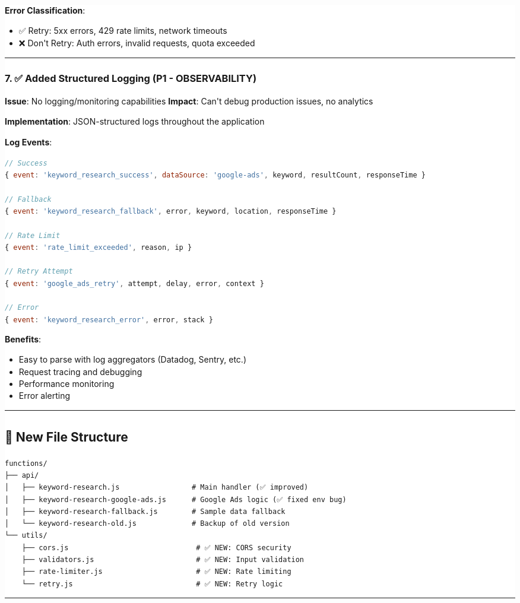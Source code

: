 **Error Classification**:
- ✅ Retry: 5xx errors, 429 rate limits, network timeouts
- ❌ Don't Retry: Auth errors, invalid requests, quota exceeded

---

### 7. ✅ Added Structured Logging (P1 - OBSERVABILITY)

**Issue**: No logging/monitoring capabilities
**Impact**: Can't debug production issues, no analytics

**Implementation**: JSON-structured logs throughout the application

**Log Events**:
```javascript
// Success
{ event: 'keyword_research_success', dataSource: 'google-ads', keyword, resultCount, responseTime }

// Fallback
{ event: 'keyword_research_fallback', error, keyword, location, responseTime }

// Rate Limit
{ event: 'rate_limit_exceeded', reason, ip }

// Retry Attempt
{ event: 'google_ads_retry', attempt, delay, error, context }

// Error
{ event: 'keyword_research_error', error, stack }
```

**Benefits**:
- Easy to parse with log aggregators (Datadog, Sentry, etc.)
- Request tracing and debugging
- Performance monitoring
- Error alerting

---

## 📁 New File Structure

```
functions/
├── api/
│   ├── keyword-research.js                 # Main handler (✅ improved)
│   ├── keyword-research-google-ads.js      # Google Ads logic (✅ fixed env bug)
│   ├── keyword-research-fallback.js        # Sample data fallback
│   └── keyword-research-old.js             # Backup of old version
└── utils/
    ├── cors.js                              # ✅ NEW: CORS security
    ├── validators.js                        # ✅ NEW: Input validation
    ├── rate-limiter.js                      # ✅ NEW: Rate limiting
    └── retry.js                             # ✅ NEW: Retry logic
```

---